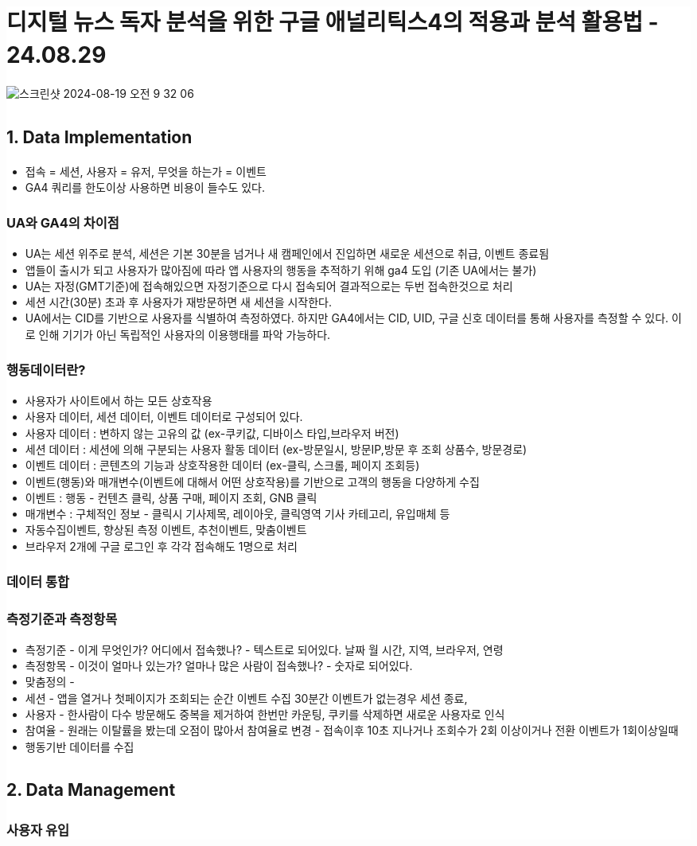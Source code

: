 # 디지털 뉴스 독자 분석을 위한 구글 애널리틱스4의 적용과 분석 활용법 - 24.08.29

<img width="1241" alt="스크린샷 2024-08-19 오전 9 32 06" src="https://github.com/user-attachments/assets/e9f0a0e0-853c-421a-b35a-519d3df99e5b">


## 1. Data Implementation

- 접속 = 세션, 사용자 = 유저, 무엇을 하는가 = 이벤트
- GA4 쿼리를 한도이상 사용하면 비용이 들수도 있다.

### UA와 GA4의 차이점

- UA는 세션 위주로 분석, 세션은 기본 30분을 넘거나 새 캠페인에서 진입하면 새로운 세션으로 취급, 이벤트 종료됨
- 앱들이 출시가 되고 사용자가 많아짐에 따라 앱 사용자의 행동을 추적하기 위해 ga4 도입 (기존 UA에서는 불가)
- UA는 자정(GMT기준)에 접속해있으면 자정기준으로 다시 접속되어 결과적으로는 두번 접속한것으로 처리
- 세션 시간(30분) 초과 후 사용자가 재방문하면 새 세션을 시작한다.
- UA에서는 CID를 기반으로 사용자를 식별하여 측정하였다. 하지만 GA4에서는 CID, UID, 구글 신호 데이터를 통해 사용자를 측정할 수 있다. 이로 인해 기기가 아닌 독립적인 사용자의 이용행태를 파악 가능하다.

### 행동데이터란?

- 사용자가 사이트에서 하는 모든 상호작용
- 사용자 데이터, 세션 데이터, 이벤트 데이터로 구성되어 있다.
- 사용자 데이터 : 변하지 않는 고유의 값 (ex-쿠키값, 디바이스 타입,브라우저 버전)
- 세션 데이터 : 세션에 의해 구분되는 사용자 활동 데이터 (ex-방문일시, 방문IP,방문 후 조회 상품수, 방문경로)
- 이벤트 데이터 : 콘텐츠의 기능과 상호작용한 데이터 (ex-클릭, 스크롤, 페이지 조회등)
- 이벤트(행동)와 매개변수(이벤트에 대해서 어떤 상호작용)를 기반으로 고객의 행동을 다양하게 수집
- 이벤트 : 행동 - 컨텐츠 클릭, 상품 구매, 페이지 조회, GNB 클릭
- 매개변수 : 구체적인 정보 - 클릭시 기사제목, 레이아웃, 클릭영역 기사 카테고리, 유입매체 등
- 자동수집이벤트, 향상된 측정 이벤트, 추천이벤트, 맞춤이벤트
- 브라우저 2개에 구글 로그인 후 각각 접속해도 1명으로 처리

### 데이터 통합



### 측정기준과 측정항목

- 측정기준 - 이게 무엇인가? 어디에서 접속했나? - 텍스트로 되어있다. 날짜 월 시간, 지역, 브라우저, 연령
- 측정항목 - 이것이 얼마나 있는가? 얼마나 많은 사람이 접속했나? - 숫자로 되어있다.
- 맞춤정의 -
- 세션 - 앱을 열거나 첫페이지가 조회되는 순간 이벤트 수집 30분간 이벤트가 없는경우 세션 종료,
- 사용자 - 한사람이 다수 방문해도 중복을 제거하여 한번만 카운팅, 쿠키를 삭제하면 새로운 사용자로 인식
- 참여율 - 원래는 이탈률을 봤는데 오점이 많아서 참여율로 변경 - 접속이후 10초 지나거나 조회수가 2회 이상이거나 전환 이벤트가 1회이상일때
- 행동기반 데이터를 수집

## 2. Data Management

### 사용자 유입
